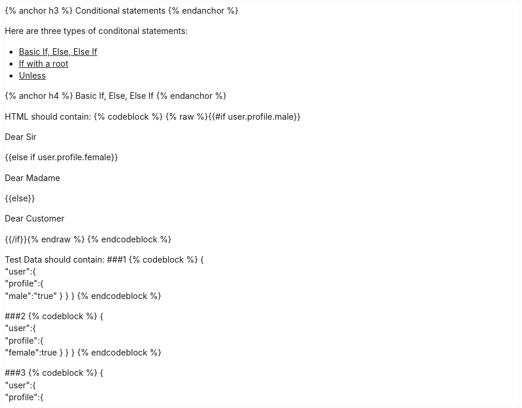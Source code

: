
{% anchor h3 %}
Conditional statements
{% endanchor %}

Here are three types of conditonal statements:

- [Basic If, Else, Else If](#-Basic-If--Else-Else-If)
- [If with a root](#-If-with-a-root)
- [Unless](#-Unless)

{% anchor h4 %}
Basic If, Else, Else If
{% endanchor %}

HTML should contain:
{% codeblock %}
{% raw %}{{#if user.profile.male}}
  <p>Dear Sir</p>
{{else if user.profile.female}}
  <p>Dear Madame</p>
{{else}}
  <p> Dear Customer</p>
{{/if}}{% endraw %}
{% endcodeblock %}

Test Data should contain:
###1
{% codeblock %}
{  
   "user":{  
      "profile":{  
         "male":"true"
      }
   }
}
{% endcodeblock %}

###2
{% codeblock %}
{  
   "user":{  
      "profile":{  
         "female":true
      }
   }
}
{% endcodeblock %}

###3
{% codeblock %}
{  
   "user":{  
      "profile":{  
